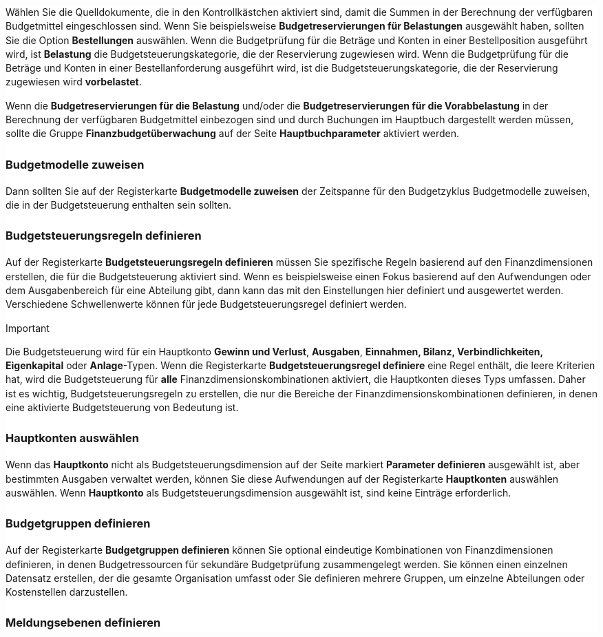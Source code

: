 Wählen Sie die Quelldokumente, die in den Kontrollkästchen aktiviert sind, damit die Summen in der Berechnung der verfügbaren Budgetmittel eingeschlossen sind. Wenn Sie beispielsweise **Budgetreservierungen für Belastungen** ausgewählt haben, sollten Sie die Option **Bestellungen** auswählen. Wenn die Budgetprüfung für die Beträge und Konten in einer Bestellposition ausgeführt wird, ist **Belastung** die Budgetsteuerungskategorie, die der Reservierung zugewiesen wird. Wenn die Budgetprüfung für die Beträge und Konten in einer Bestellanforderung ausgeführt wird, ist die Budgetsteuerungskategorie, die der Reservierung zugewiesen wird **vorbelastet**. 

Wenn die **Budgetreservierungen für die Belastung** und/oder die **Budgetreservierungen für die Vorabbelastung** in der Berechnung der verfügbaren Budgetmittel einbezogen sind und durch Buchungen im Hauptbuch dargestellt werden müssen, sollte die Gruppe **Finanzbudgetüberwachung** auf der Seite **Hauptbuchparameter** aktiviert werden.

### <a name="assign-budget-models"></a>Budgetmodelle zuweisen

Dann sollten Sie auf der Registerkarte **Budgetmodelle zuweisen** der Zeitspanne für den Budgetzyklus Budgetmodelle zuweisen, die in der Budgetsteuerung enthalten sein sollten.

### <a name="define-budget-control-rules"></a>Budgetsteuerungsregeln definieren

Auf der Registerkarte **Budgetsteuerungsregeln definieren** müssen Sie spezifische Regeln basierend auf den Finanzdimensionen erstellen, die für die Budgetsteuerung aktiviert sind. Wenn es beispielsweise einen Fokus basierend auf den Aufwendungen oder dem Ausgabenbereich für eine Abteilung gibt, dann kann das mit den Einstellungen hier definiert und ausgewertet werden. Verschiedene Schwellenwerte können für jede Budgetsteuerungsregel definiert werden. 

> [!Important]
> Die Budgetsteuerung wird für ein Hauptkonto **Gewinn und Verlust**, **Ausgaben**, **Einnahmen, Bilanz, Verbindlichkeiten, Eigenkapital** oder **Anlage**-Typen. Wenn die Registerkarte **Budgetsteuerungsregel definiere** eine Regel enthält, die leere Kriterien hat, wird die Budgetsteuerung für **alle** Finanzdimensionskombinationen aktiviert, die Hauptkonten dieses Typs umfassen. Daher ist es wichtig, Budgetsteuerungsregeln zu erstellen, die nur die Bereiche der Finanzdimensionskombinationen definieren, in denen eine aktivierte Budgetsteuerung von Bedeutung ist.

### <a name="select-main-accounts"></a>Hauptkonten auswählen

Wenn das **Hauptkonto** nicht als Budgetsteuerungsdimension auf der Seite markiert **Parameter definieren** ausgewählt ist, aber bestimmten Ausgaben verwaltet werden, können Sie diese Aufwendungen auf der Registerkarte **Hauptkonten** auswählen auswählen. Wenn **Hauptkonto** als Budgetsteuerungsdimension ausgewählt ist, sind keine Einträge erforderlich.

### <a name="define-budget-groups"></a>Budgetgruppen definieren

Auf der Registerkarte **Budgetgruppen definieren** können Sie optional eindeutige Kombinationen von Finanzdimensionen definieren, in denen Budgetressourcen für sekundäre Budgetprüfung zusammengelegt werden. Sie können einen einzelnen Datensatz erstellen, der die gesamte Organisation umfasst oder Sie definieren mehrere Gruppen, um einzelne Abteilungen oder Kostenstellen darzustellen.

### <a name="define-message-levels"></a>Meldungsebenen definieren
